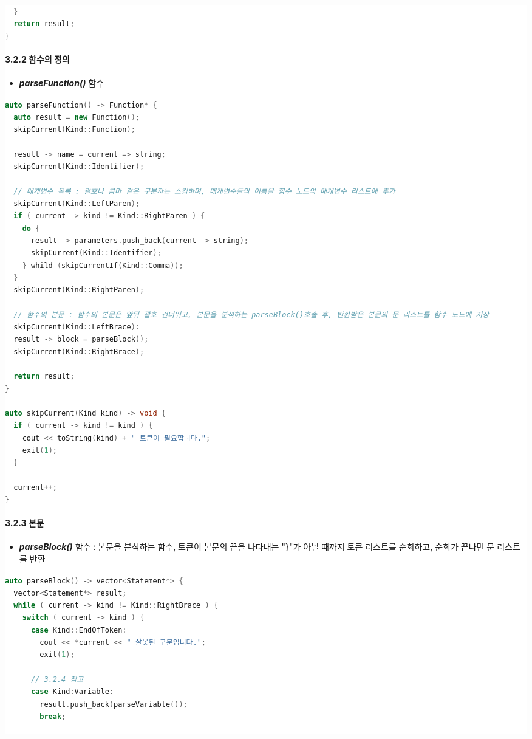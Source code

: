 ```c++
  }
  return result;
}
```



#### 3.2.2 함수의 정의

- ***parseFunction()*** 함수

```c++
auto parseFunction() -> Function* {
  auto result = new Function();
  skipCurrent(Kind::Function);

  result -> name = current => string;
  skipCurrent(Kind::Identifier);

  // 매개변수 목록 : 괄호나 콤마 같은 구분자는 스킵하며, 매개변수들의 이름을 함수 노드의 매개변수 리스트에 추가
  skipCurrent(Kind::LeftParen);
  if ( current -> kind != Kind::RightParen ) {
    do {
      result -> parameters.push_back(current -> string);
      skipCurrent(Kind::Identifier); 
    } whild (skipCurrentIf(Kind::Comma));
  }
  skipCurrent(Kind::RightParen);

  // 함수의 본문 : 함수의 본문은 앞뒤 괄호 건너뛰고, 본문을 분석하는 parseBlock()호출 후, 반환받은 본문의 문 리스트를 함수 노드에 저장
  skipCurrent(Kind::LeftBrace):
  result -> block = parseBlock();
  skipCurrent(Kind::RightBrace);
  
  return result;
}

auto skipCurrent(Kind kind) -> void {
  if ( current -> kind != kind ) {
    cout << toString(kind) + " 토큰이 필요합니다.";
    exit(1);
  }

  current++;
}
```



#### 3.2.3 본문

- ***parseBlock()*** 함수 : 본문을 분석하는 함수, 토큰이 본문의 끝을 나타내는 "}"가 아닐 때까지 토큰 리스트를 순회하고, 순회가 끝나면 문 리스트를 반환

```c++
auto parseBlock() -> vector<Statement*> {
  vector<Statement*> result;
  while ( current -> kind != Kind::RightBrace ) {
    switch ( current -> kind ) {
      case Kind::EndOfToken:
        cout << *current << " 잘못된 구문입니다.";
        exit(1);
      
      // 3.2.4 참고
      case Kind:Variable:
        result.push_back(parseVariable());
        break;
      
```